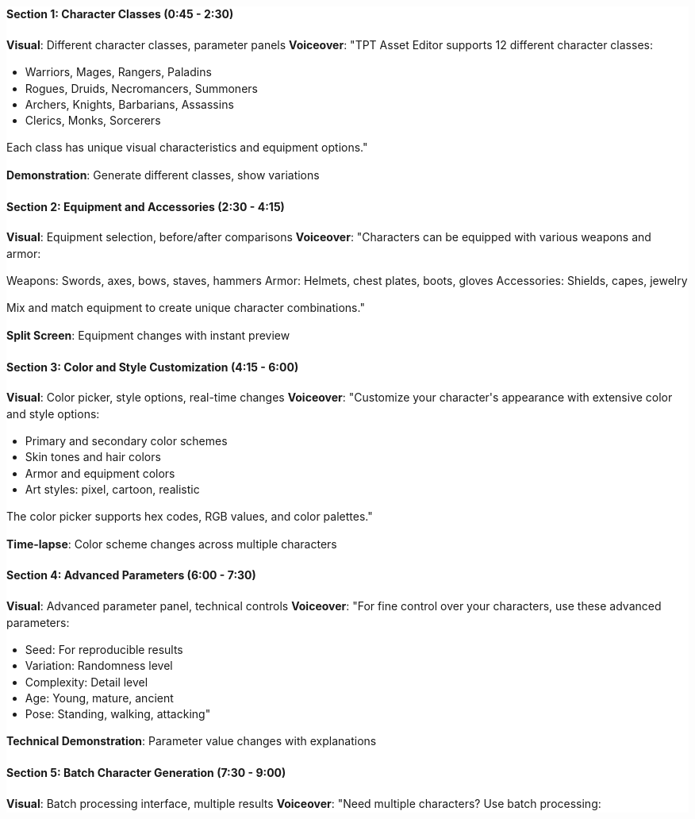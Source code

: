 #### Section 1: Character Classes (0:45 - 2:30)
**Visual**: Different character classes, parameter panels
**Voiceover**:
"TPT Asset Editor supports 12 different character classes:

- Warriors, Mages, Rangers, Paladins
- Rogues, Druids, Necromancers, Summoners
- Archers, Knights, Barbarians, Assassins
- Clerics, Monks, Sorcerers

Each class has unique visual characteristics and equipment options."

**Demonstration**: Generate different classes, show variations

#### Section 2: Equipment and Accessories (2:30 - 4:15)
**Visual**: Equipment selection, before/after comparisons
**Voiceover**:
"Characters can be equipped with various weapons and armor:

Weapons: Swords, axes, bows, staves, hammers
Armor: Helmets, chest plates, boots, gloves
Accessories: Shields, capes, jewelry

Mix and match equipment to create unique character combinations."

**Split Screen**: Equipment changes with instant preview

#### Section 3: Color and Style Customization (4:15 - 6:00)
**Visual**: Color picker, style options, real-time changes
**Voiceover**:
"Customize your character's appearance with extensive color and style options:

- Primary and secondary color schemes
- Skin tones and hair colors
- Armor and equipment colors
- Art styles: pixel, cartoon, realistic

The color picker supports hex codes, RGB values, and color palettes."

**Time-lapse**: Color scheme changes across multiple characters

#### Section 4: Advanced Parameters (6:00 - 7:30)
**Visual**: Advanced parameter panel, technical controls
**Voiceover**:
"For fine control over your characters, use these advanced parameters:

- Seed: For reproducible results
- Variation: Randomness level
- Complexity: Detail level
- Age: Young, mature, ancient
- Pose: Standing, walking, attacking"

**Technical Demonstration**: Parameter value changes with explanations

#### Section 5: Batch Character Generation (7:30 - 9:00)
**Visual**: Batch processing interface, multiple results
**Voiceover**:
"Need multiple characters? Use batch processing:
